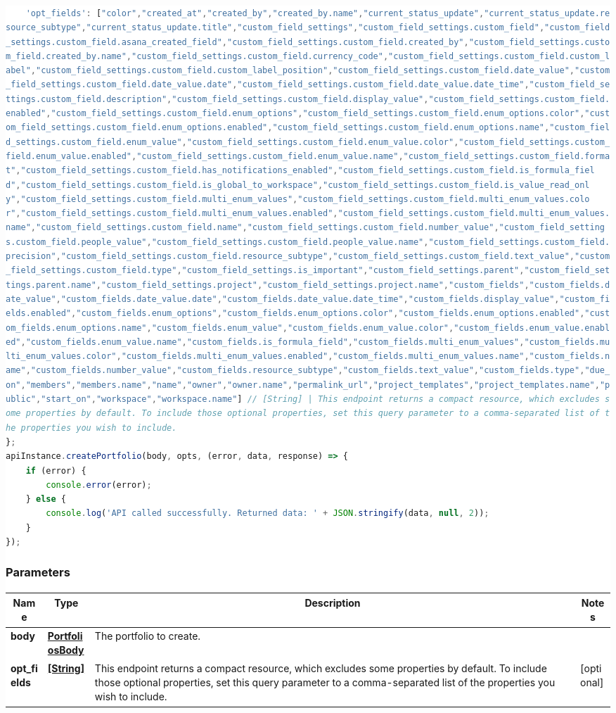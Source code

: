 ```javascript
    'opt_fields': ["color","created_at","created_by","created_by.name","current_status_update","current_status_update.resource_subtype","current_status_update.title","custom_field_settings","custom_field_settings.custom_field","custom_field_settings.custom_field.asana_created_field","custom_field_settings.custom_field.created_by","custom_field_settings.custom_field.created_by.name","custom_field_settings.custom_field.currency_code","custom_field_settings.custom_field.custom_label","custom_field_settings.custom_field.custom_label_position","custom_field_settings.custom_field.date_value","custom_field_settings.custom_field.date_value.date","custom_field_settings.custom_field.date_value.date_time","custom_field_settings.custom_field.description","custom_field_settings.custom_field.display_value","custom_field_settings.custom_field.enabled","custom_field_settings.custom_field.enum_options","custom_field_settings.custom_field.enum_options.color","custom_field_settings.custom_field.enum_options.enabled","custom_field_settings.custom_field.enum_options.name","custom_field_settings.custom_field.enum_value","custom_field_settings.custom_field.enum_value.color","custom_field_settings.custom_field.enum_value.enabled","custom_field_settings.custom_field.enum_value.name","custom_field_settings.custom_field.format","custom_field_settings.custom_field.has_notifications_enabled","custom_field_settings.custom_field.is_formula_field","custom_field_settings.custom_field.is_global_to_workspace","custom_field_settings.custom_field.is_value_read_only","custom_field_settings.custom_field.multi_enum_values","custom_field_settings.custom_field.multi_enum_values.color","custom_field_settings.custom_field.multi_enum_values.enabled","custom_field_settings.custom_field.multi_enum_values.name","custom_field_settings.custom_field.name","custom_field_settings.custom_field.number_value","custom_field_settings.custom_field.people_value","custom_field_settings.custom_field.people_value.name","custom_field_settings.custom_field.precision","custom_field_settings.custom_field.resource_subtype","custom_field_settings.custom_field.text_value","custom_field_settings.custom_field.type","custom_field_settings.is_important","custom_field_settings.parent","custom_field_settings.parent.name","custom_field_settings.project","custom_field_settings.project.name","custom_fields","custom_fields.date_value","custom_fields.date_value.date","custom_fields.date_value.date_time","custom_fields.display_value","custom_fields.enabled","custom_fields.enum_options","custom_fields.enum_options.color","custom_fields.enum_options.enabled","custom_fields.enum_options.name","custom_fields.enum_value","custom_fields.enum_value.color","custom_fields.enum_value.enabled","custom_fields.enum_value.name","custom_fields.is_formula_field","custom_fields.multi_enum_values","custom_fields.multi_enum_values.color","custom_fields.multi_enum_values.enabled","custom_fields.multi_enum_values.name","custom_fields.name","custom_fields.number_value","custom_fields.resource_subtype","custom_fields.text_value","custom_fields.type","due_on","members","members.name","name","owner","owner.name","permalink_url","project_templates","project_templates.name","public","start_on","workspace","workspace.name"] // [String] | This endpoint returns a compact resource, which excludes some properties by default. To include those optional properties, set this query parameter to a comma-separated list of the properties you wish to include.
};
apiInstance.createPortfolio(body, opts, (error, data, response) => {
    if (error) {
        console.error(error);
    } else {
        console.log('API called successfully. Returned data: ' + JSON.stringify(data, null, 2));
    }
});
```

### Parameters

Name | Type | Description  | Notes
------------- | ------------- | ------------- | -------------
 **body** | [**PortfoliosBody**](PortfoliosBody.md)| The portfolio to create. | 
 **opt_fields** | [**[String]**](String.md)| This endpoint returns a compact resource, which excludes some properties by default. To include those optional properties, set this query parameter to a comma-separated list of the properties you wish to include. | [optional] 
